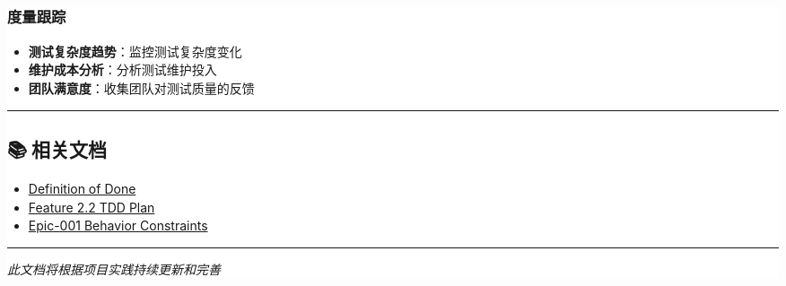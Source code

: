 ### 度量跟踪
- **测试复杂度趋势**：监控测试复杂度变化
- **维护成本分析**：分析测试维护投入
- **团队满意度**：收集团队对测试质量的反馈

---

## 📚 相关文档

- [Definition of Done](definition-of-done.md)
- [Feature 2.2 TDD Plan](../sprints/current/feature-2.2-safe-edit-tdd-plan.md)
- [Epic-001 Behavior Constraints](../../product/definition/epic-001-behavior-constraints.md)

---

*此文档将根据项目实践持续更新和完善*